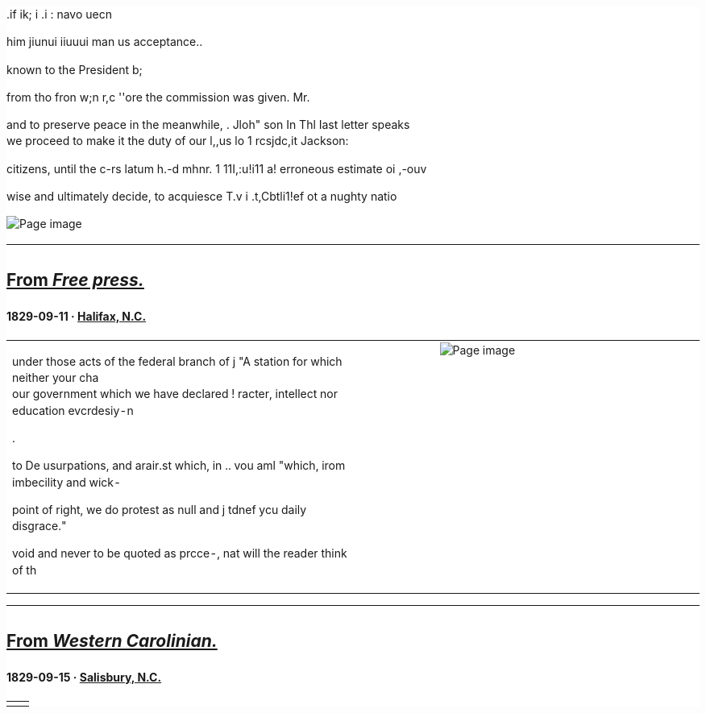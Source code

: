 .if ik; i .i : navo uecn  
  
him jiunui iiuuui man us acceptance..  
  
known to the President b;  
  
from tho fron w;n r,c &#x27;&#x27;ore the commission was given. Mr.  
  
and to preserve peace in the meanwhile, . Jloh&quot; son In Thl Iast letter speaks  
we proceed to make it the duty of our l,,us lo 1 rcsjdc,it Jackson:  
  
citizens, until the c-rs latum h.-d mhnr. 1 11I,:u!i11 a! erroneous estimate oi ,-ouv  
  
  
  
wise and ultimately decide, to acquiesce T.v i .t,Cbtli1!ef ot a nughty natio
</td><td style="width: 50%; max-height: 75%; margin: auto; display: block;">
<img alt="Page image" src="https://newspapers.digitalnc.org/images/iiif/batch_ncu_TarFPS2_ver01%2Fdata%2F1829091101%2F0583.jp2/pct:52.060949404180505,50.63686613794761,45.262746630201214,10.622446527277097/!600,600/0/default.jpg"/>
</td>
</tr></table>

---

## [From _Free press._](https://newspapers.digitalnc.org/lccn/sn92073983/1829-09-11/ed-1/seq-2/)

#### 1829-09-11 &middot; [Halifax, N.C.](http://dbpedia.org/resource/Halifax%2C_North_Carolina)

<table style="width: 100%;"><tr><td style="width: 50%">

  
under those acts of the federal branch of j &quot;A station for which neither your cha­  
our government which we have declared ! racter, intellect nor education evcrdesiy-n  
  
.  
  
to De usurpations, and arair.st which, in .. vou aml &quot;which, irom imbecility and wick-  
  
point of right, we do protest as null and j tdnef ycu daily disgrace.&quot;  
  
void and never to be quoted as prcce-, nat will the reader think of th
</td><td style="width: 50%; max-height: 75%; margin: auto; display: block;">
<img alt="Page image" src="https://newspapers.digitalnc.org/images/iiif/batch_ncu_TarFPS2_ver01%2Fdata%2F1829091101%2F0583.jp2/pct:52.10001953506544,61.223263638548424,45.16507130298886,4.217736121124729/!600,600/0/default.jpg"/>
</td>
</tr></table>

---

## [From _Western Carolinian._](https://newspapers.digitalnc.org/lccn/sn84026486/1829-09-15/ed-1/seq-1/)

#### 1829-09-15 &middot; [Salisbury, N.C.](http://dbpedia.org/resource/Salisbury%2C_North_Carolina)

<table style="width: 100%;"><tr><td style="width: 50%">
